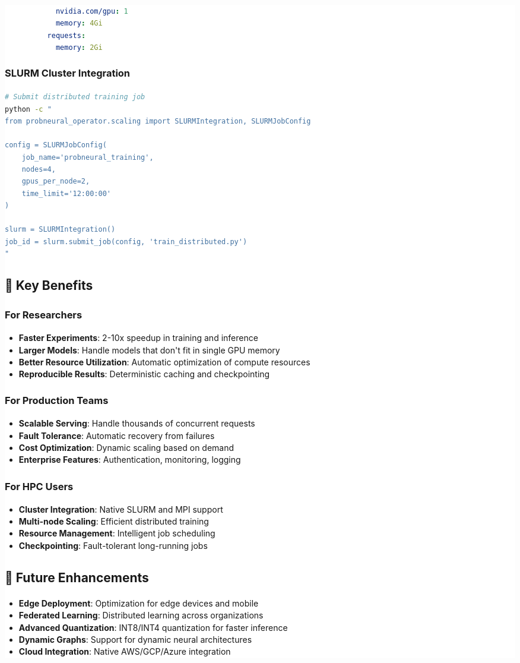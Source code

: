 ```yaml
            nvidia.com/gpu: 1
            memory: 4Gi
          requests:
            memory: 2Gi
```

### SLURM Cluster Integration
```bash
# Submit distributed training job
python -c "
from probneural_operator.scaling import SLURMIntegration, SLURMJobConfig

config = SLURMJobConfig(
    job_name='probneural_training',
    nodes=4,
    gpus_per_node=2,
    time_limit='12:00:00'
)

slurm = SLURMIntegration()
job_id = slurm.submit_job(config, 'train_distributed.py')
"
```

## 🎯 Key Benefits

### For Researchers
- **Faster Experiments**: 2-10x speedup in training and inference
- **Larger Models**: Handle models that don't fit in single GPU memory
- **Better Resource Utilization**: Automatic optimization of compute resources
- **Reproducible Results**: Deterministic caching and checkpointing

### For Production Teams
- **Scalable Serving**: Handle thousands of concurrent requests
- **Fault Tolerance**: Automatic recovery from failures
- **Cost Optimization**: Dynamic scaling based on demand
- **Enterprise Features**: Authentication, monitoring, logging

### For HPC Users
- **Cluster Integration**: Native SLURM and MPI support
- **Multi-node Scaling**: Efficient distributed training
- **Resource Management**: Intelligent job scheduling
- **Checkpointing**: Fault-tolerant long-running jobs

## 🔮 Future Enhancements

- **Edge Deployment**: Optimization for edge devices and mobile
- **Federated Learning**: Distributed learning across organizations
- **Advanced Quantization**: INT8/INT4 quantization for faster inference
- **Dynamic Graphs**: Support for dynamic neural architectures
- **Cloud Integration**: Native AWS/GCP/Azure integration
